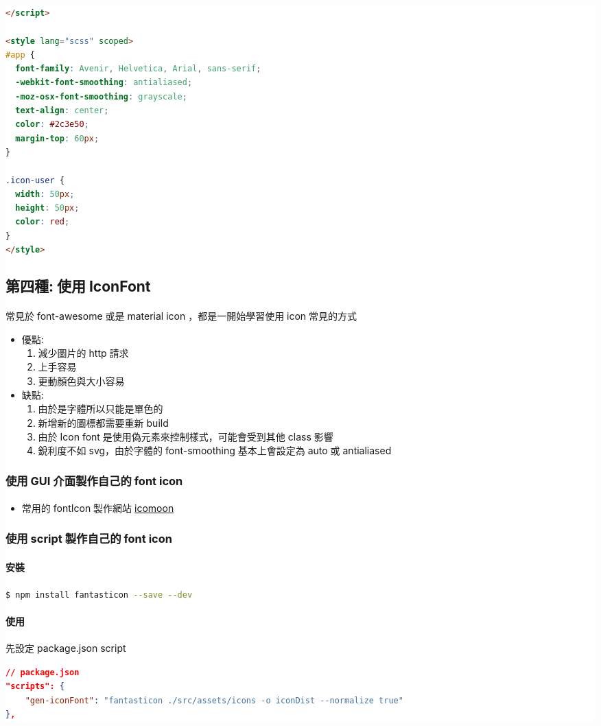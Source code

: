 ```html
</script>

<style lang="scss" scoped>
#app {
  font-family: Avenir, Helvetica, Arial, sans-serif;
  -webkit-font-smoothing: antialiased;
  -moz-osx-font-smoothing: grayscale;
  text-align: center;
  color: #2c3e50;
  margin-top: 60px;
}

.icon-user {
  width: 50px;
  height: 50px;
  color: red;
}
</style>
```

## 第四種: 使用 IconFont
常見於 font-awesome 或是 material icon ，都是一開始學習使用 icon 常見的方式
* 優點:
    1. 減少圖片的 http 請求
    2. 上手容易
    3. 更動顏色與大小容易
* 缺點:
    1. 由於是字體所以只能是單色的
    2. 新增新的圖標都需要重新 build
    3. 由於 Icon font 是使用偽元素來控制樣式，可能會受到其他 class 影響
    4. 銳利度不如 svg，由於字體的 font-smoothing 基本上會設定為 auto 或 antialiased

### 使用 GUI 介面製作自己的 font icon
* 常用的 fontIcon 製作網站 [icomoon](https://icomoon.io/app/#/select)

### 使用 script 製作自己的 font icon

#### 安裝
```bash
$ npm install fantasticon --save --dev
```

#### 使用
先設定 package.json script
```json
// package.json
"scripts": {
    "gen-iconFont": "fantasticon ./src/assets/icons -o iconDist --normalize true"
},
```
